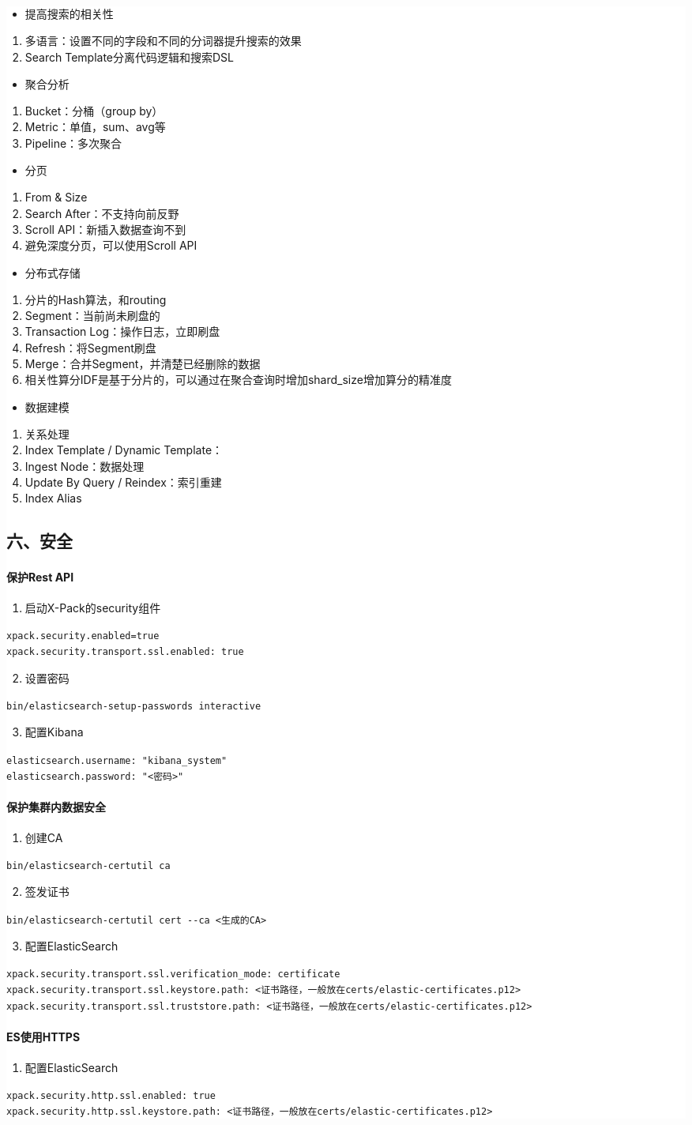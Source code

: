 - 提高搜索的相关性
1. 多语言：设置不同的字段和不同的分词器提升搜索的效果
2. Search Template分离代码逻辑和搜索DSL

- 聚合分析
1. Bucket：分桶（group by）
2. Metric：单值，sum、avg等
3. Pipeline：多次聚合

- 分页
1. From & Size
2. Search After：不支持向前反野
3. Scroll API：新插入数据查询不到
4. 避免深度分页，可以使用Scroll API

- 分布式存储
1. 分片的Hash算法，和routing
2. Segment：当前尚未刷盘的
3. Transaction Log：操作日志，立即刷盘
4. Refresh：将Segment刷盘
5. Merge：合并Segment，并清楚已经删除的数据
6. 相关性算分IDF是基于分片的，可以通过在聚合查询时增加shard_size增加算分的精准度

- 数据建模
1. 关系处理
2. Index Template / Dynamic Template：
3. Ingest Node：数据处理
4. Update By Query / Reindex：索引重建
5. Index Alias

## 六、安全
#### 保护Rest API
1. 启动X-Pack的security组件
```
xpack.security.enabled=true
xpack.security.transport.ssl.enabled: true
```
2. 设置密码
```
bin/elasticsearch-setup-passwords interactive
```
3. 配置Kibana
```
elasticsearch.username: "kibana_system"
elasticsearch.password: "<密码>"
```
#### 保护集群内数据安全
1. 创建CA
```
bin/elasticsearch-certutil ca
```
2. 签发证书
```
bin/elasticsearch-certutil cert --ca <生成的CA>
```
3. 配置ElasticSearch
```
xpack.security.transport.ssl.verification_mode: certificate
xpack.security.transport.ssl.keystore.path: <证书路径，一般放在certs/elastic-certificates.p12>
xpack.security.transport.ssl.truststore.path: <证书路径，一般放在certs/elastic-certificates.p12>
```
#### ES使用HTTPS
1. 配置ElasticSearch
```
xpack.security.http.ssl.enabled: true
xpack.security.http.ssl.keystore.path: <证书路径，一般放在certs/elastic-certificates.p12>
```